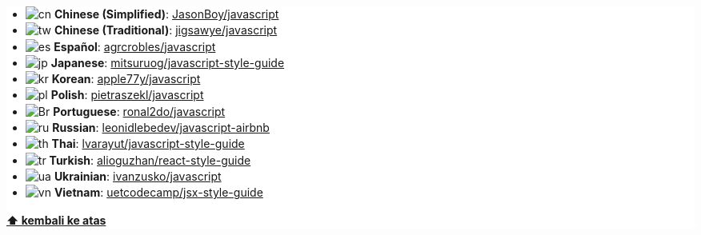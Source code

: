   - ![cn](https://raw.githubusercontent.com/gosquared/flags/master/flags/flags/shiny/24/China.png) **Chinese (Simplified)**: [JasonBoy/javascript](https://github.com/JasonBoy/javascript/tree/master/react)
  - ![tw](https://raw.githubusercontent.com/gosquared/flags/master/flags/flags/shiny/24/Taiwan.png) **Chinese (Traditional)**: [jigsawye/javascript](https://github.com/jigsawye/javascript/tree/master/react)
  - ![es](https://raw.githubusercontent.com/gosquared/flags/master/flags/flags/shiny/24/Spain.png) **Español**: [agrcrobles/javascript](https://github.com/agrcrobles/javascript/tree/master/react)
  - ![jp](https://raw.githubusercontent.com/gosquared/flags/master/flags/flags/shiny/24/Japan.png) **Japanese**: [mitsuruog/javascript-style-guide](https://github.com/mitsuruog/javascript-style-guide/tree/master/react)
  - ![kr](https://raw.githubusercontent.com/gosquared/flags/master/flags/flags/shiny/24/South-Korea.png) **Korean**: [apple77y/javascript](https://github.com/apple77y/javascript/tree/master/react)
  - ![pl](https://raw.githubusercontent.com/gosquared/flags/master/flags/flags/shiny/24/Poland.png) **Polish**: [pietraszekl/javascript](https://github.com/pietraszekl/javascript/tree/master/react)
  - ![Br](https://raw.githubusercontent.com/gosquared/flags/master/flags/flags/shiny/24/Brazil.png) **Portuguese**: [ronal2do/javascript](https://github.com/ronal2do/airbnb-react-styleguide)
  - ![ru](https://raw.githubusercontent.com/gosquared/flags/master/flags/flags/shiny/24/Russia.png) **Russian**: [leonidlebedev/javascript-airbnb](https://github.com/leonidlebedev/javascript-airbnb/tree/master/react)
  - ![th](https://raw.githubusercontent.com/gosquared/flags/master/flags/flags/shiny/24/Thailand.png) **Thai**: [lvarayut/javascript-style-guide](https://github.com/lvarayut/javascript-style-guide/tree/master/react)
  - ![tr](https://raw.githubusercontent.com/gosquared/flags/master/flags/flags/shiny/24/Turkey.png) **Turkish**: [alioguzhan/react-style-guide](https://github.com/alioguzhan/react-style-guide)
  - ![ua](https://raw.githubusercontent.com/gosquared/flags/master/flags/flags/shiny/24/Ukraine.png) **Ukrainian**: [ivanzusko/javascript](https://github.com/ivanzusko/javascript/tree/master/react)
  - ![vn](https://raw.githubusercontent.com/gosquared/flags/master/flags/flags/shiny/24/Vietnam.png) **Vietnam**: [uetcodecamp/jsx-style-guide](https://github.com/UETCodeCamp/jsx-style-guide)

**[⬆ kembali ke atas](#daftar-isi)**
